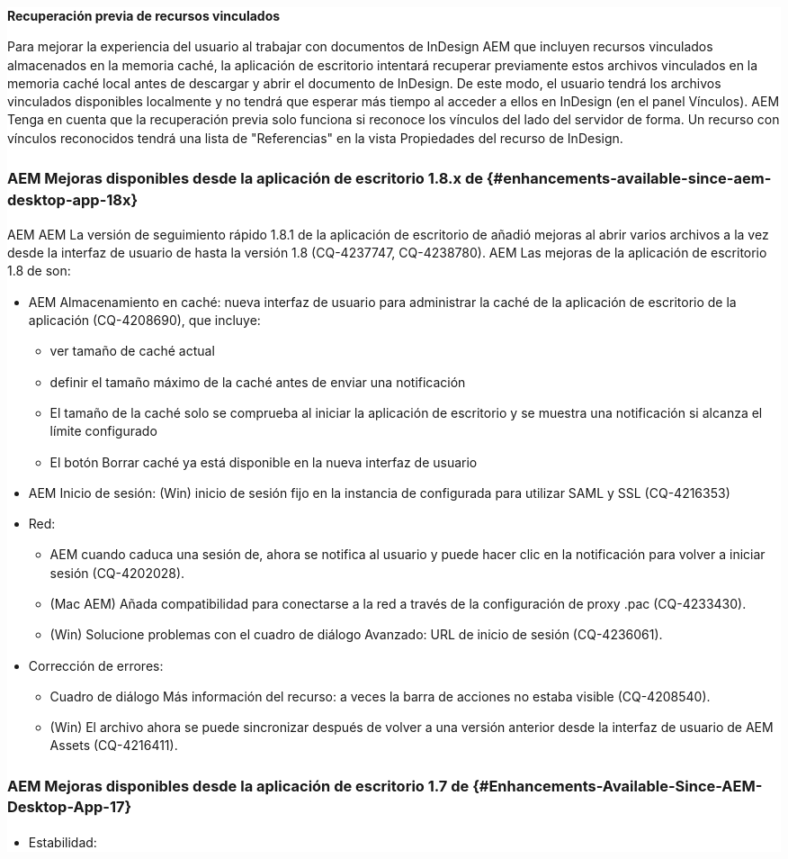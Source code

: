 **Recuperación previa de recursos vinculados**

Para mejorar la experiencia del usuario al trabajar con documentos de InDesign AEM que incluyen recursos vinculados almacenados en la memoria caché, la aplicación de escritorio intentará recuperar previamente estos archivos vinculados en la memoria caché local antes de descargar y abrir el documento de InDesign. De este modo, el usuario tendrá los archivos vinculados disponibles localmente y no tendrá que esperar más tiempo al acceder a ellos en InDesign (en el panel Vínculos).
AEM Tenga en cuenta que la recuperación previa solo funciona si reconoce los vínculos del lado del servidor de forma. Un recurso con vínculos reconocidos tendrá una lista de &quot;Referencias&quot; en la vista Propiedades del recurso de InDesign.

### AEM Mejoras disponibles desde la aplicación de escritorio 1.8.x de {#enhancements-available-since-aem-desktop-app-18x}

AEM AEM La versión de seguimiento rápido 1.8.1 de la aplicación de escritorio de añadió mejoras al abrir varios archivos a la vez desde la interfaz de usuario de hasta la versión 1.8 (CQ-4237747, CQ-4238780). AEM Las mejoras de la aplicación de escritorio 1.8 de son:

* AEM Almacenamiento en caché: nueva interfaz de usuario para administrar la caché de la aplicación de escritorio de la aplicación (CQ-4208690), que incluye:

   * ver tamaño de caché actual

   * definir el tamaño máximo de la caché antes de enviar una notificación

   * El tamaño de la caché solo se comprueba al iniciar la aplicación de escritorio y se muestra una notificación si alcanza el límite configurado

   * El botón Borrar caché ya está disponible en la nueva interfaz de usuario

* AEM Inicio de sesión: (Win) inicio de sesión fijo en la instancia de configurada para utilizar SAML y SSL (CQ-4216353)

* Red:

   * AEM cuando caduca una sesión de, ahora se notifica al usuario y puede hacer clic en la notificación para volver a iniciar sesión (CQ-4202028).

   * (Mac AEM) Añada compatibilidad para conectarse a la red a través de la configuración de proxy .pac (CQ-4233430).

   * (Win) Solucione problemas con el cuadro de diálogo Avanzado: URL de inicio de sesión (CQ-4236061).

* Corrección de errores:

   * Cuadro de diálogo Más información del recurso: a veces la barra de acciones no estaba visible (CQ-4208540).

   * (Win) El archivo ahora se puede sincronizar después de volver a una versión anterior desde la interfaz de usuario de AEM Assets (CQ-4216411).

### AEM Mejoras disponibles desde la aplicación de escritorio 1.7 de {#Enhancements-Available-Since-AEM-Desktop-App-17}

* Estabilidad:
